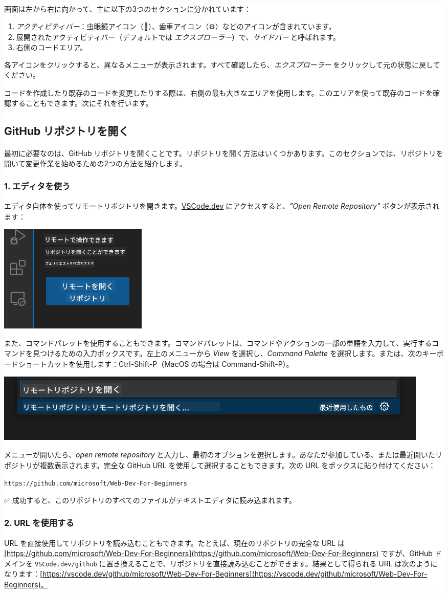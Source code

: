 画面は左から右に向かって、主に以下の3つのセクションに分かれています：

1. _アクティビティバー_：虫眼鏡アイコン（🔎）、歯車アイコン（⚙️）などのアイコンが含まれています。
2. 展開されたアクティビティバー（デフォルトでは _エクスプローラー_）で、_サイドバー_ と呼ばれます。
3. 右側のコードエリア。

各アイコンをクリックすると、異なるメニューが表示されます。すべて確認したら、_エクスプローラー_ をクリックして元の状態に戻してください。

コードを作成したり既存のコードを変更したりする際は、右側の最も大きなエリアを使用します。このエリアを使って既存のコードを確認することもできます。次にそれを行います。

## GitHub リポジトリを開く

最初に必要なのは、GitHub リポジトリを開くことです。リポジトリを開く方法はいくつかあります。このセクションでは、リポジトリを開いて変更作業を始めるための2つの方法を紹介します。

### 1. エディタを使う

エディタ自体を使ってリモートリポジトリを開きます。[VSCode.dev](https://vscode.dev) にアクセスすると、_"Open Remote Repository"_ ボタンが表示されます：

![Open remote repository](../../../../translated_images/open-remote-repository.bd9c2598b8949e7fc283cdfc8f4050c6205a7c7c6d3f78c4b135115d037d6fa2.ja.png)

また、コマンドパレットを使用することもできます。コマンドパレットは、コマンドやアクションの一部の単語を入力して、実行するコマンドを見つけるための入力ボックスです。左上のメニューから _View_ を選択し、_Command Palette_ を選択します。または、次のキーボードショートカットを使用します：Ctrl-Shift-P（MacOS の場合は Command-Shift-P）。

![Palette Menu](../../../../translated_images/palette-menu.4946174e07f426226afcdad707d19b8d5150e41591c751c45b5dee213affef91.ja.png)

メニューが開いたら、_open remote repository_ と入力し、最初のオプションを選択します。あなたが参加している、または最近開いたリポジトリが複数表示されます。完全な GitHub URL を使用して選択することもできます。次の URL をボックスに貼り付けてください：

```
https://github.com/microsoft/Web-Dev-For-Beginners
```

✅ 成功すると、このリポジトリのすべてのファイルがテキストエディタに読み込まれます。

### 2. URL を使用する

URL を直接使用してリポジトリを読み込むこともできます。たとえば、現在のリポジトリの完全な URL は [https://github.com/microsoft/Web-Dev-For-Beginners](https://github.com/microsoft/Web-Dev-For-Beginners) ですが、GitHub ドメインを `VSCode.dev/github` に置き換えることで、リポジトリを直接読み込むことができます。結果として得られる URL は次のようになります：[https://vscode.dev/github/microsoft/Web-Dev-For-Beginners](https://vscode.dev/github/microsoft/Web-Dev-For-Beginners)。
